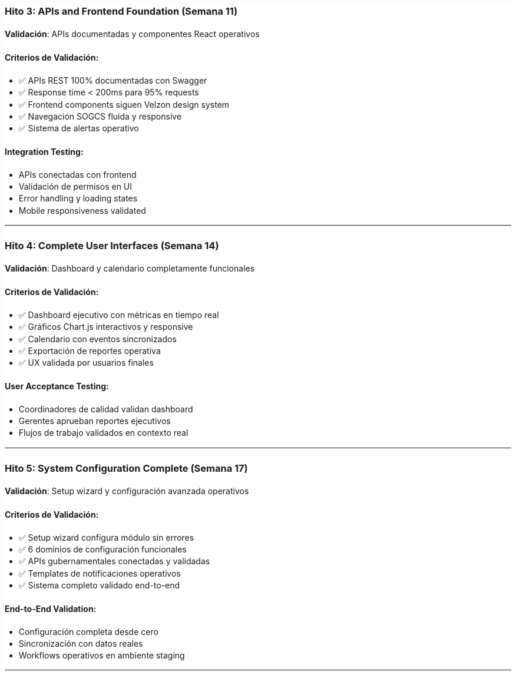 ### **Hito 3: APIs and Frontend Foundation** (Semana 11)
**Validación**: APIs documentadas y componentes React operativos

#### Criterios de Validación:
- ✅ APIs REST 100% documentadas con Swagger
- ✅ Response time < 200ms para 95% requests
- ✅ Frontend components siguen Velzon design system
- ✅ Navegación SOGCS fluida y responsive
- ✅ Sistema de alertas operativo

#### Integration Testing:
- APIs conectadas con frontend
- Validación de permisos en UI
- Error handling y loading states
- Mobile responsiveness validated

---

### **Hito 4: Complete User Interfaces** (Semana 14)
**Validación**: Dashboard y calendario completamente funcionales

#### Criterios de Validación:
- ✅ Dashboard ejecutivo con métricas en tiempo real
- ✅ Gráficos Chart.js interactivos y responsive
- ✅ Calendario con eventos sincronizados
- ✅ Exportación de reportes operativa
- ✅ UX validada por usuarios finales

#### User Acceptance Testing:
- Coordinadores de calidad validan dashboard
- Gerentes aprueban reportes ejecutivos
- Flujos de trabajo validados en contexto real

---

### **Hito 5: System Configuration Complete** (Semana 17)
**Validación**: Setup wizard y configuración avanzada operativos

#### Criterios de Validación:
- ✅ Setup wizard configura módulo sin errores
- ✅ 6 dominios de configuración funcionales
- ✅ APIs gubernamentales conectadas y validadas
- ✅ Templates de notificaciones operativos
- ✅ Sistema completo validado end-to-end

#### End-to-End Validation:
- Configuración completa desde cero
- Sincronización con datos reales
- Workflows operativos en ambiente staging

---
